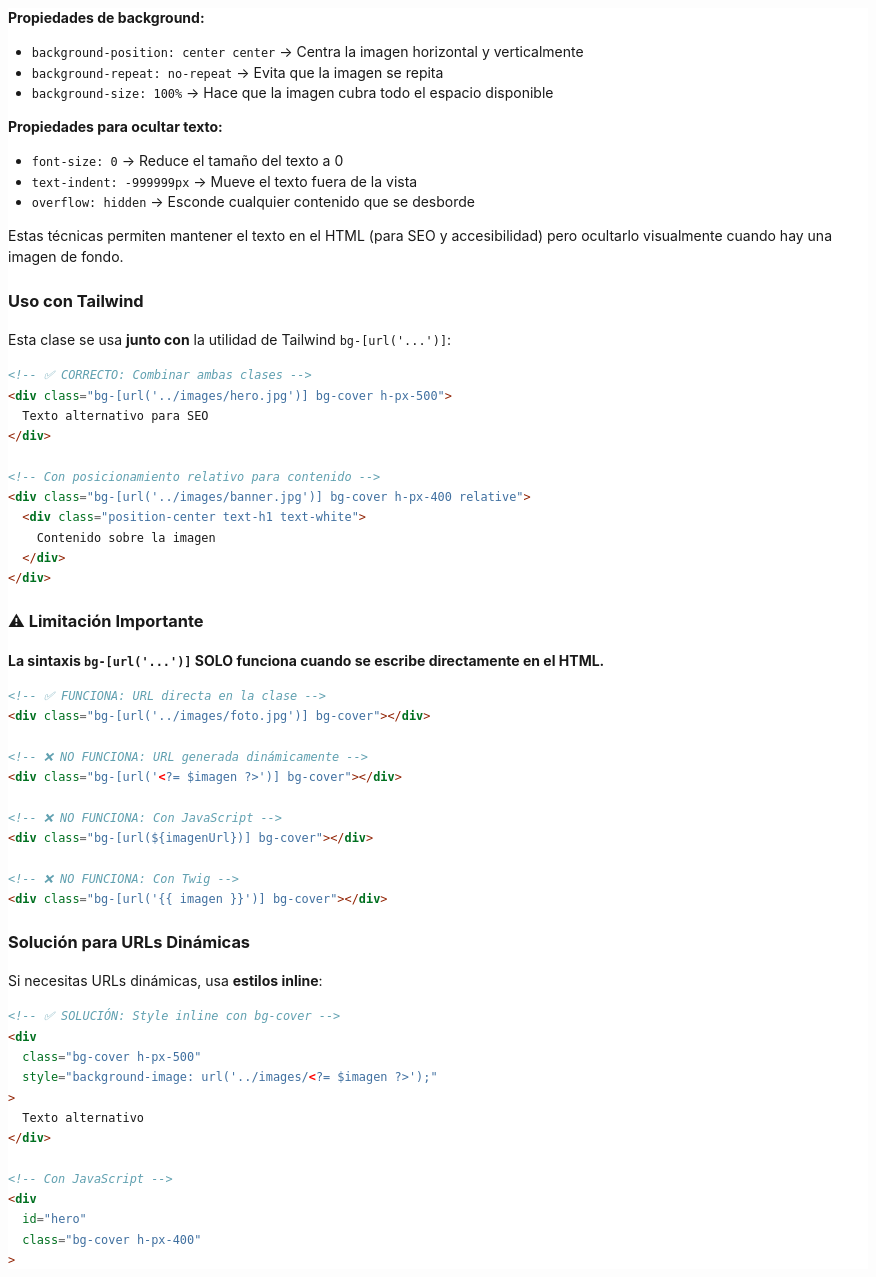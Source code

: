 **Propiedades de background:**
- `background-position: center center` → Centra la imagen horizontal y verticalmente
- `background-repeat: no-repeat` → Evita que la imagen se repita
- `background-size: 100%` → Hace que la imagen cubra todo el espacio disponible

**Propiedades para ocultar texto:**
- `font-size: 0` → Reduce el tamaño del texto a 0
- `text-indent: -999999px` → Mueve el texto fuera de la vista
- `overflow: hidden` → Esconde cualquier contenido que se desborde

Estas técnicas permiten mantener el texto en el HTML (para SEO y accesibilidad) pero ocultarlo visualmente cuando hay una imagen de fondo.

### Uso con Tailwind

Esta clase se usa **junto con** la utilidad de Tailwind `bg-[url('...')]`:

```html
<!-- ✅ CORRECTO: Combinar ambas clases -->
<div class="bg-[url('../images/hero.jpg')] bg-cover h-px-500">
  Texto alternativo para SEO
</div>

<!-- Con posicionamiento relativo para contenido -->
<div class="bg-[url('../images/banner.jpg')] bg-cover h-px-400 relative">
  <div class="position-center text-h1 text-white">
    Contenido sobre la imagen
  </div>
</div>
```

### ⚠️ Limitación Importante

**La sintaxis `bg-[url('...')]` SOLO funciona cuando se escribe directamente en el HTML.**

```html
<!-- ✅ FUNCIONA: URL directa en la clase -->
<div class="bg-[url('../images/foto.jpg')] bg-cover"></div>

<!-- ❌ NO FUNCIONA: URL generada dinámicamente -->
<div class="bg-[url('<?= $imagen ?>')] bg-cover"></div>

<!-- ❌ NO FUNCIONA: Con JavaScript -->
<div class="bg-[url(${imagenUrl})] bg-cover"></div>

<!-- ❌ NO FUNCIONA: Con Twig -->
<div class="bg-[url('{{ imagen }}')] bg-cover"></div>
```

### Solución para URLs Dinámicas

Si necesitas URLs dinámicas, usa **estilos inline**:

```html
<!-- ✅ SOLUCIÓN: Style inline con bg-cover -->
<div 
  class="bg-cover h-px-500"
  style="background-image: url('../images/<?= $imagen ?>');"
>
  Texto alternativo
</div>

<!-- Con JavaScript -->
<div 
  id="hero"
  class="bg-cover h-px-400"
>
```